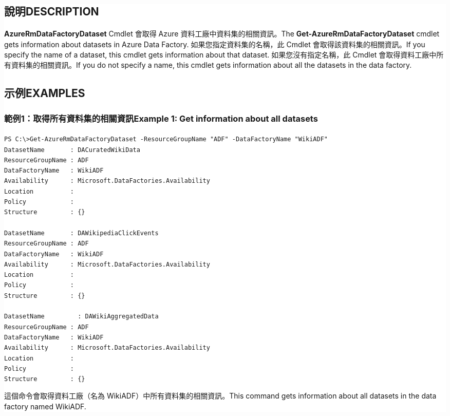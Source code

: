 ## <span data-ttu-id="b779e-107">說明</span><span class="sxs-lookup"><span data-stu-id="b779e-107">DESCRIPTION</span></span>
<span data-ttu-id="b779e-108">**AzureRmDataFactoryDataset** Cmdlet 會取得 Azure 資料工廠中資料集的相關資訊。</span><span class="sxs-lookup"><span data-stu-id="b779e-108">The **Get-AzureRmDataFactoryDataset** cmdlet gets information about datasets in Azure Data Factory.</span></span>
<span data-ttu-id="b779e-109">如果您指定資料集的名稱，此 Cmdlet 會取得該資料集的相關資訊。</span><span class="sxs-lookup"><span data-stu-id="b779e-109">If you specify the name of a dataset, this cmdlet gets information about that dataset.</span></span>
<span data-ttu-id="b779e-110">如果您沒有指定名稱，此 Cmdlet 會取得資料工廠中所有資料集的相關資訊。</span><span class="sxs-lookup"><span data-stu-id="b779e-110">If you do not specify a name, this cmdlet gets information about all the datasets in the data factory.</span></span>

## <span data-ttu-id="b779e-111">示例</span><span class="sxs-lookup"><span data-stu-id="b779e-111">EXAMPLES</span></span>

### <span data-ttu-id="b779e-112">範例1：取得所有資料集的相關資訊</span><span class="sxs-lookup"><span data-stu-id="b779e-112">Example 1: Get information about all datasets</span></span>
```
PS C:\>Get-AzureRmDataFactoryDataset -ResourceGroupName "ADF" -DataFactoryName "WikiADF" 
DatasetName       : DACuratedWikiData
ResourceGroupName : ADF
DataFactoryName   : WikiADF
Availability      : Microsoft.DataFactories.Availability
Location          : 
Policy            : 
Structure         : {}

DatasetName       : DAWikipediaClickEvents
ResourceGroupName : ADF
DataFactoryName   : WikiADF
Availability      : Microsoft.DataFactories.Availability
Location          : 
Policy            : 
Structure         : {}

DatasetName         : DAWikiAggregatedData
ResourceGroupName : ADF
DataFactoryName   : WikiADF
Availability      : Microsoft.DataFactories.Availability
Location          : 
Policy            : 
Structure         : {}
```

<span data-ttu-id="b779e-113">這個命令會取得資料工廠（名為 WikiADF）中所有資料集的相關資訊。</span><span class="sxs-lookup"><span data-stu-id="b779e-113">This command gets information about all datasets in the data factory named WikiADF.</span></span>
